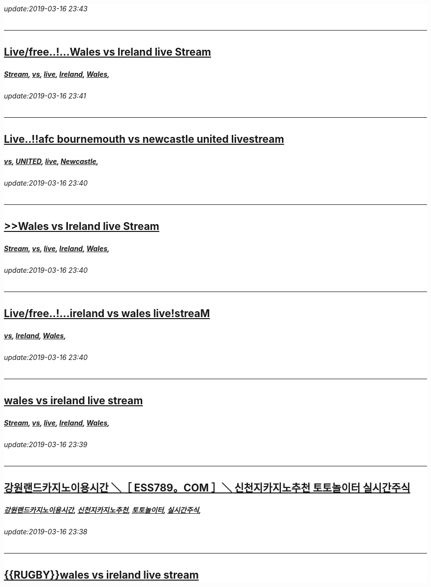 ###### update:2019-03-16 23:43
---
## [Live/free..!...Wales vs Ireland live Stream](https://qiita.com/livestreamus5/items/9ba60d35755f3bb99572)
##### [Stream](https://qiita.com/tags/Stream), [vs](https://qiita.com/tags/vs), [live](https://qiita.com/tags/live), [Ireland](https://qiita.com/tags/Ireland), [Wales](https://qiita.com/tags/Wales), 
###### update:2019-03-16 23:41
---
## [Live..!!afc bournemouth vs newcastle united livestream](https://qiita.com/ascdfghjkl/items/f53d9c8c4493fa68a8be)
##### [vs](https://qiita.com/tags/vs), [UNITED](https://qiita.com/tags/UNITED), [live](https://qiita.com/tags/live), [Newcastle](https://qiita.com/tags/Newcastle), 
###### update:2019-03-16 23:40
---
## [>>Wales vs Ireland live Stream](https://qiita.com/jewelparvezbappy6/items/60f119a737cb5abc1c01)
##### [Stream](https://qiita.com/tags/Stream), [vs](https://qiita.com/tags/vs), [live](https://qiita.com/tags/live), [Ireland](https://qiita.com/tags/Ireland), [Wales](https://qiita.com/tags/Wales), 
###### update:2019-03-16 23:40
---
## [Live/free..!...ireland vs wales live!streaM](https://qiita.com/amzad6246/items/ad6e675bd574b7d51579)
##### [vs](https://qiita.com/tags/vs), [Ireland](https://qiita.com/tags/Ireland), [Wales](https://qiita.com/tags/Wales), 
###### update:2019-03-16 23:40
---
## [wales vs ireland live stream](https://qiita.com/skyhdsports4/items/f28db3a3bd13c76850d3)
##### [Stream](https://qiita.com/tags/Stream), [vs](https://qiita.com/tags/vs), [live](https://qiita.com/tags/live), [Ireland](https://qiita.com/tags/Ireland), [Wales](https://qiita.com/tags/Wales), 
###### update:2019-03-16 23:39
---
## [강­원­랜­드카­지­노이용시간 ＼［ ESS789。COM ］＼ 신­천­지카­지­노추­천 토­토놀­이­터 실시간주­식](https://qiita.com/exjntnylr/items/1d0bcd3b6609b8647696)
##### [강­원­랜­드카­지­노이용시간](https://qiita.com/tags/강­원­랜­드카­지­노이용시간), [신­천­지카­지­노추­천](https://qiita.com/tags/신­천­지카­지­노추­천), [토­토놀­이­터](https://qiita.com/tags/토­토놀­이­터), [실시간주­식](https://qiita.com/tags/실시간주­식), 
###### update:2019-03-16 23:38
---
## [{{RUGBY}}wales vs ireland live stream](https://qiita.com/livestreamus5/items/fd2efdb31b655ad1d5fc)